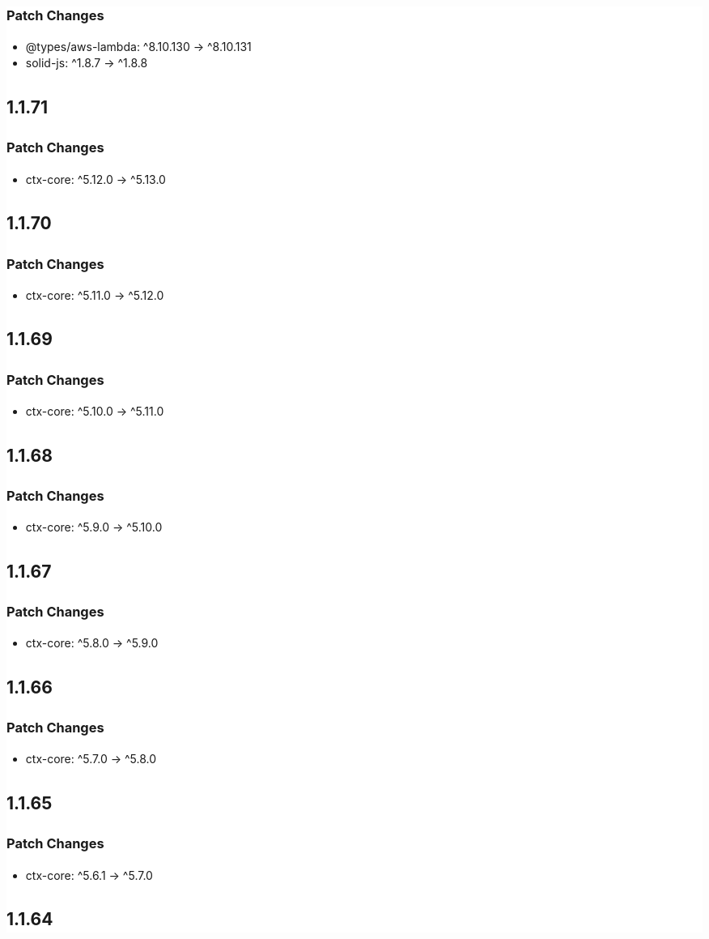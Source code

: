 ### Patch Changes

- @types/aws-lambda: ^8.10.130 -> ^8.10.131
- solid-js: ^1.8.7 -> ^1.8.8

## 1.1.71

### Patch Changes

- ctx-core: ^5.12.0 -> ^5.13.0

## 1.1.70

### Patch Changes

- ctx-core: ^5.11.0 -> ^5.12.0

## 1.1.69

### Patch Changes

- ctx-core: ^5.10.0 -> ^5.11.0

## 1.1.68

### Patch Changes

- ctx-core: ^5.9.0 -> ^5.10.0

## 1.1.67

### Patch Changes

- ctx-core: ^5.8.0 -> ^5.9.0

## 1.1.66

### Patch Changes

- ctx-core: ^5.7.0 -> ^5.8.0

## 1.1.65

### Patch Changes

- ctx-core: ^5.6.1 -> ^5.7.0

## 1.1.64
